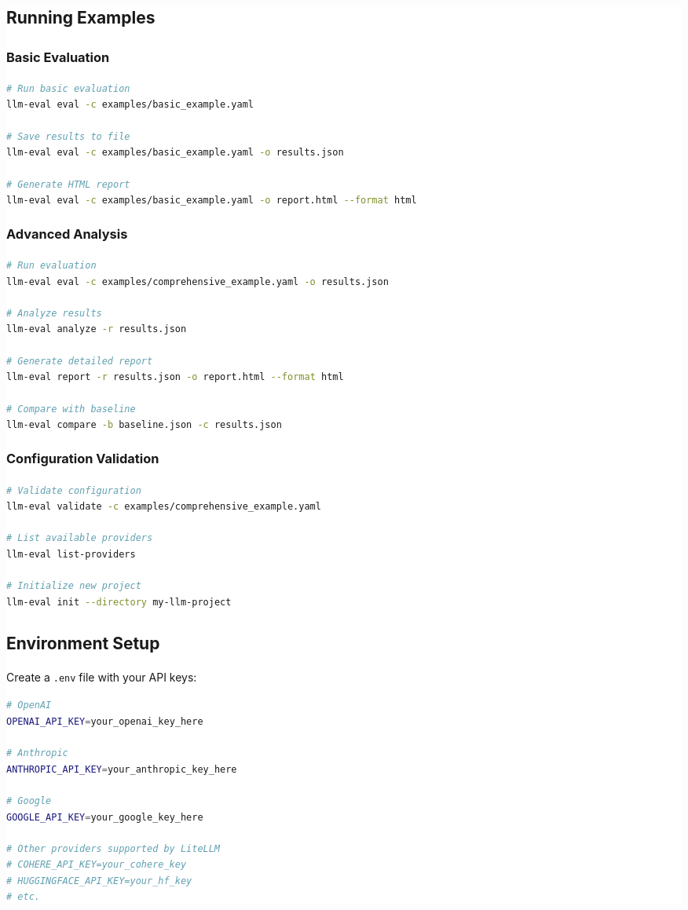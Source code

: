 ## Running Examples

### Basic Evaluation
```bash
# Run basic evaluation
llm-eval eval -c examples/basic_example.yaml

# Save results to file
llm-eval eval -c examples/basic_example.yaml -o results.json

# Generate HTML report
llm-eval eval -c examples/basic_example.yaml -o report.html --format html
```

### Advanced Analysis
```bash
# Run evaluation
llm-eval eval -c examples/comprehensive_example.yaml -o results.json

# Analyze results
llm-eval analyze -r results.json

# Generate detailed report
llm-eval report -r results.json -o report.html --format html

# Compare with baseline
llm-eval compare -b baseline.json -c results.json
```

### Configuration Validation
```bash
# Validate configuration
llm-eval validate -c examples/comprehensive_example.yaml

# List available providers
llm-eval list-providers

# Initialize new project
llm-eval init --directory my-llm-project
```

## Environment Setup

Create a `.env` file with your API keys:
```bash
# OpenAI
OPENAI_API_KEY=your_openai_key_here

# Anthropic
ANTHROPIC_API_KEY=your_anthropic_key_here

# Google
GOOGLE_API_KEY=your_google_key_here

# Other providers supported by LiteLLM
# COHERE_API_KEY=your_cohere_key
# HUGGINGFACE_API_KEY=your_hf_key
# etc.
```
